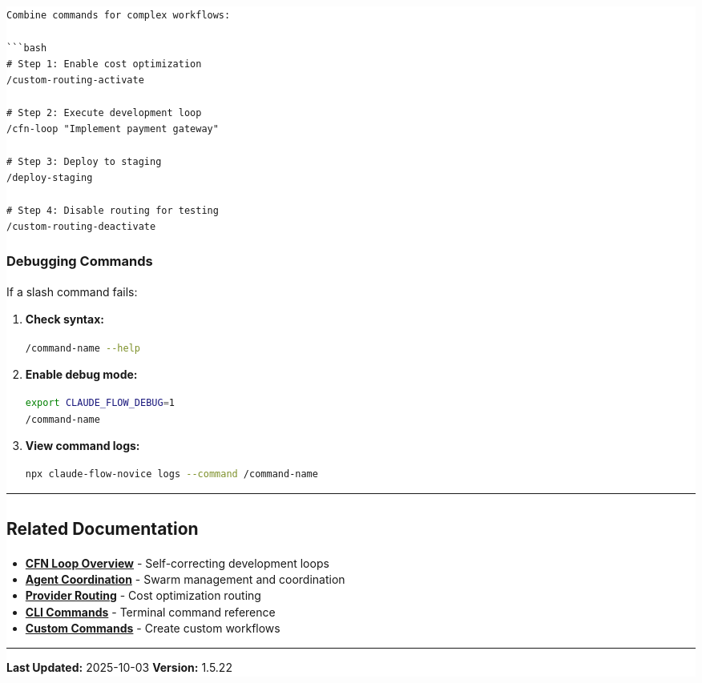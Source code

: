 ```
Combine commands for complex workflows:

```bash
# Step 1: Enable cost optimization
/custom-routing-activate

# Step 2: Execute development loop
/cfn-loop "Implement payment gateway"

# Step 3: Deploy to staging
/deploy-staging

# Step 4: Disable routing for testing
/custom-routing-deactivate
```

### Debugging Commands

If a slash command fails:

1. **Check syntax:**
   ```bash
   /command-name --help
   ```

2. **Enable debug mode:**
   ```bash
   export CLAUDE_FLOW_DEBUG=1
   /command-name
   ```

3. **View command logs:**
   ```bash
   npx claude-flow-novice logs --command /command-name
   ```

---

## Related Documentation

- **[CFN Loop Overview](CFN-Loop-Overview.md)** - Self-correcting development loops
- **[Agent Coordination](Agent-Coordination.md)** - Swarm management and coordination
- **[Provider Routing](Provider-Routing.md)** - Cost optimization routing
- **[CLI Commands](command-reference/cli-commands.md)** - Terminal command reference
- **[Custom Commands](command-reference/workflows.md)** - Create custom workflows

---

**Last Updated:** 2025-10-03
**Version:** 1.5.22

